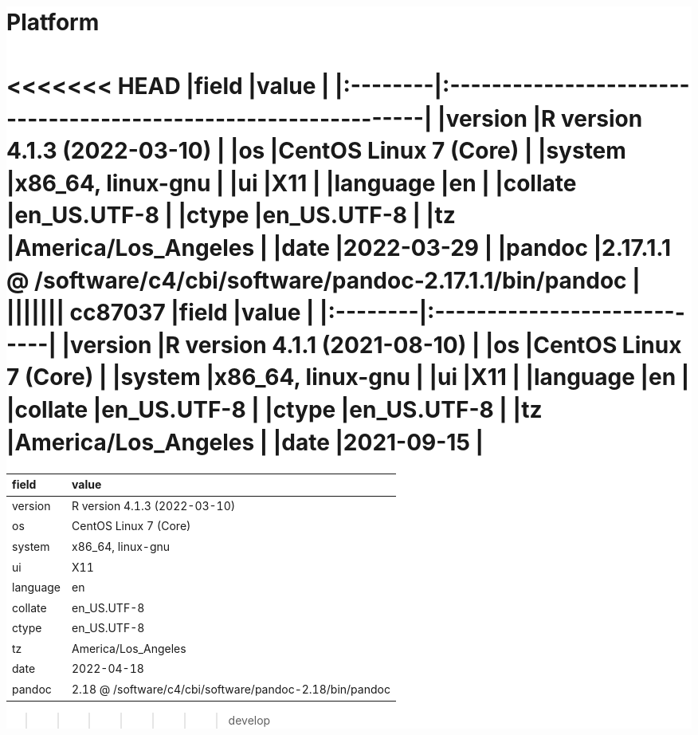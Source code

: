 # Platform

<<<<<<< HEAD
|field    |value                                                           |
|:--------|:---------------------------------------------------------------|
|version  |R version 4.1.3 (2022-03-10)                                    |
|os       |CentOS Linux 7 (Core)                                           |
|system   |x86_64, linux-gnu                                               |
|ui       |X11                                                             |
|language |en                                                              |
|collate  |en_US.UTF-8                                                     |
|ctype    |en_US.UTF-8                                                     |
|tz       |America/Los_Angeles                                             |
|date     |2022-03-29                                                      |
|pandoc   |2.17.1.1 @ /software/c4/cbi/software/pandoc-2.17.1.1/bin/pandoc |
||||||| cc87037
|field    |value                        |
|:--------|:----------------------------|
|version  |R version 4.1.1 (2021-08-10) |
|os       |CentOS Linux 7 (Core)        |
|system   |x86_64, linux-gnu            |
|ui       |X11                          |
|language |en                           |
|collate  |en_US.UTF-8                  |
|ctype    |en_US.UTF-8                  |
|tz       |America/Los_Angeles          |
|date     |2021-09-15                   |
=======
|field    |value                                                   |
|:--------|:-------------------------------------------------------|
|version  |R version 4.1.3 (2022-03-10)                            |
|os       |CentOS Linux 7 (Core)                                   |
|system   |x86_64, linux-gnu                                       |
|ui       |X11                                                     |
|language |en                                                      |
|collate  |en_US.UTF-8                                             |
|ctype    |en_US.UTF-8                                             |
|tz       |America/Los_Angeles                                     |
|date     |2022-04-18                                              |
|pandoc   |2.18 @ /software/c4/cbi/software/pandoc-2.18/bin/pandoc |
>>>>>>> develop
